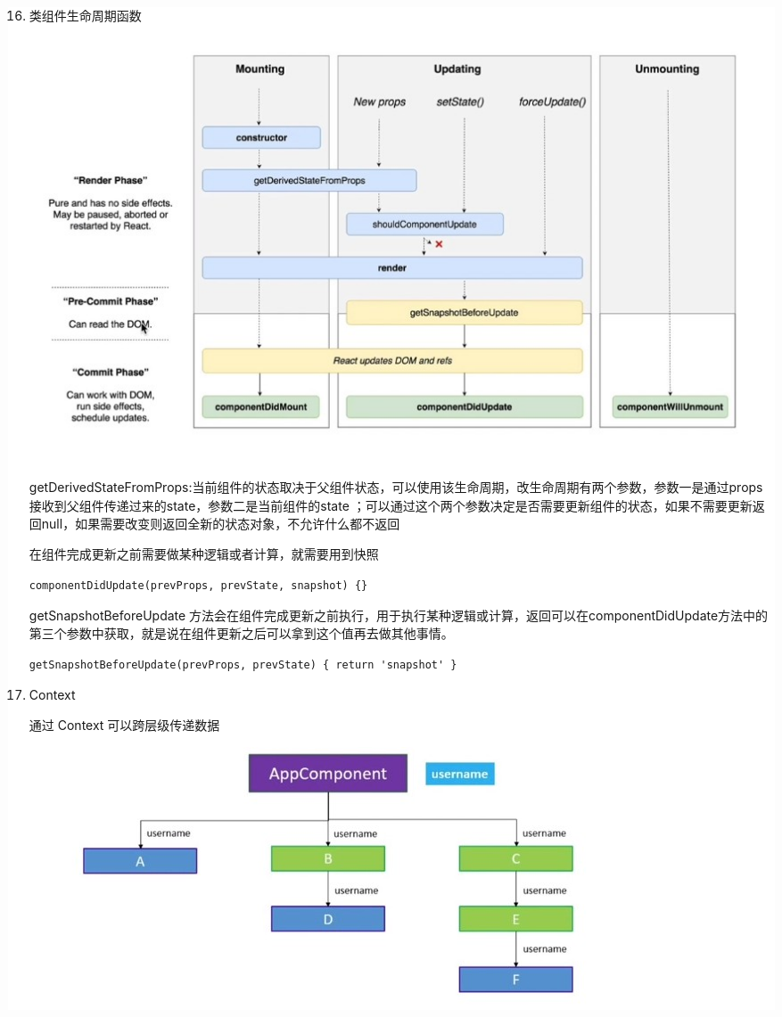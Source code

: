 16. 类组件生命周期函数
    
    ![](../img/02.jpg)
    
    getDerivedStateFromProps:当前组件的状态取决于父组件状态，可以使用该生命周期，改生命周期有两个参数，参数一是通过props接收到父组件传递过来的state，参数二是当前组件的state
    ；可以通过这个两个参数决定是否需要更新组件的状态，如果不需要更新返回null，如果需要改变则返回全新的状态对象，不允许什么都不返回
    
    在组件完成更新之前需要做某种逻辑或者计算，就需要用到快照
    ```react
    componentDidUpdate(prevProps, prevState, snapshot) {}
    ```
    getSnapshotBeforeUpdate 方法会在组件完成更新之前执行，用于执行某种逻辑或计算，返回可以在componentDidUpdate方法中的第三个参数中获取，就是说在组件更新之后可以拿到这个值再去做其他事情。
    ```react
    getSnapshotBeforeUpdate(prevProps, prevState) { return 'snapshot' }
    ```

17. Context
    
    通过 Context 可以跨层级传递数据
    
    ![](../img/03.jpg)
    